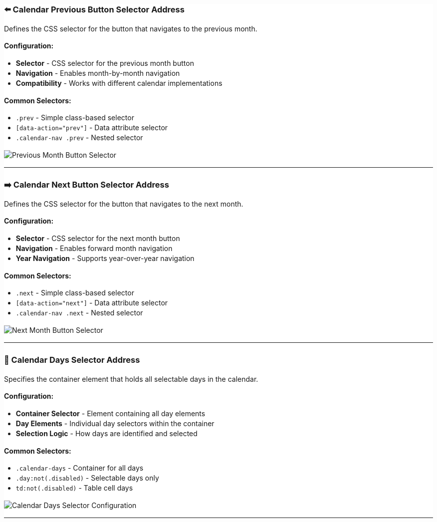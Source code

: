 ### ⬅️ Calendar Previous Button Selector Address

Defines the CSS selector for the button that navigates to the previous month.

**Configuration:**

- **Selector** - CSS selector for the previous month button
- **Navigation** - Enables month-by-month navigation
- **Compatibility** - Works with different calendar implementations

**Common Selectors:**

- `.prev` - Simple class-based selector
- `[data-action="prev"]` - Data attribute selector
- `.calendar-nav .prev` - Nested selector

<img src="/image/date-picker-03.png" width="300" alt="Previous Month Button Selector">

---

### ➡️ Calendar Next Button Selector Address

Defines the CSS selector for the button that navigates to the next month.

**Configuration:**

- **Selector** - CSS selector for the next month button
- **Navigation** - Enables forward month navigation
- **Year Navigation** - Supports year-over-year navigation

**Common Selectors:**

- `.next` - Simple class-based selector
- `[data-action="next"]` - Data attribute selector
- `.calendar-nav .next` - Nested selector

<img src="/image/date-picker-04.png" width="300" alt="Next Month Button Selector">

---

### 📆 Calendar Days Selector Address

Specifies the container element that holds all selectable days in the calendar.

**Configuration:**

- **Container Selector** - Element containing all day elements
- **Day Elements** - Individual day selectors within the container
- **Selection Logic** - How days are identified and selected

**Common Selectors:**

- `.calendar-days` - Container for all days
- `.day:not(.disabled)` - Selectable days only
- `td:not(.disabled)` - Table cell days

<img src="/image/date-picker-05.gif" alt="Calendar Days Selector Configuration">

---